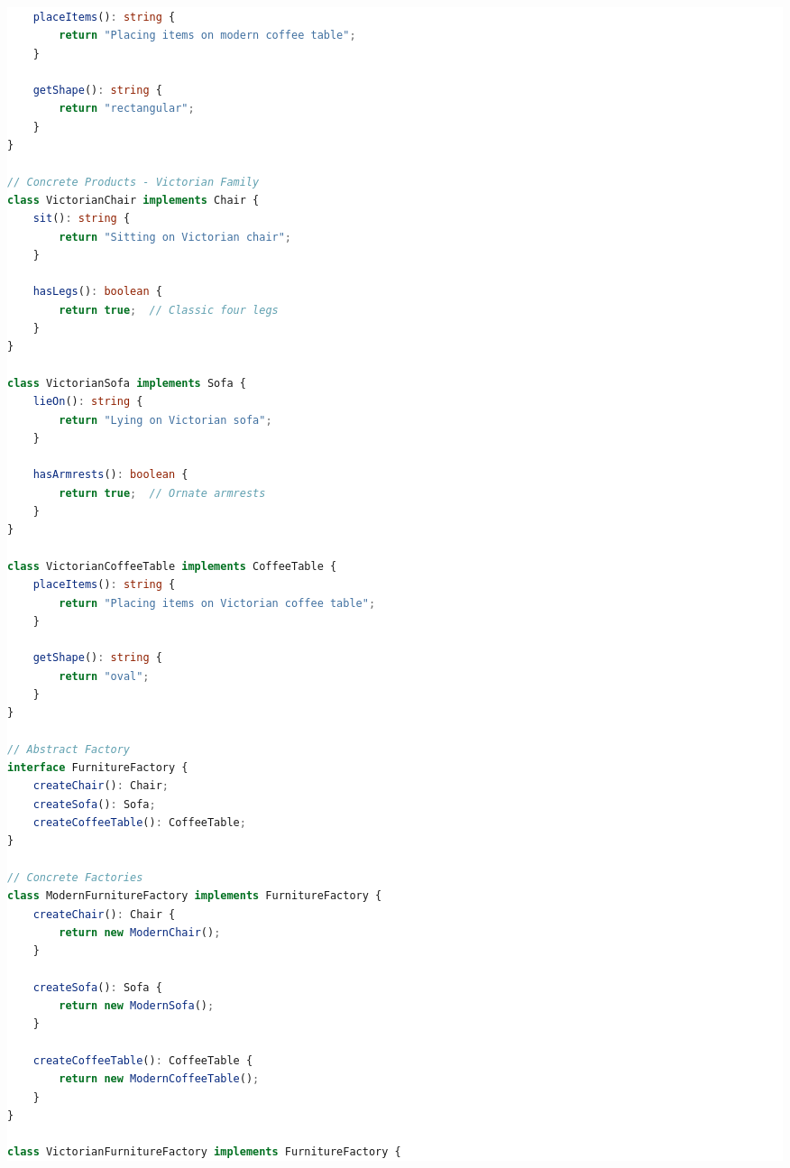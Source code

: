 ```typescript
    placeItems(): string {
        return "Placing items on modern coffee table";
    }

    getShape(): string {
        return "rectangular";
    }
}

// Concrete Products - Victorian Family
class VictorianChair implements Chair {
    sit(): string {
        return "Sitting on Victorian chair";
    }

    hasLegs(): boolean {
        return true;  // Classic four legs
    }
}

class VictorianSofa implements Sofa {
    lieOn(): string {
        return "Lying on Victorian sofa";
    }

    hasArmrests(): boolean {
        return true;  // Ornate armrests
    }
}

class VictorianCoffeeTable implements CoffeeTable {
    placeItems(): string {
        return "Placing items on Victorian coffee table";
    }

    getShape(): string {
        return "oval";
    }
}

// Abstract Factory
interface FurnitureFactory {
    createChair(): Chair;
    createSofa(): Sofa;
    createCoffeeTable(): CoffeeTable;
}

// Concrete Factories
class ModernFurnitureFactory implements FurnitureFactory {
    createChair(): Chair {
        return new ModernChair();
    }

    createSofa(): Sofa {
        return new ModernSofa();
    }

    createCoffeeTable(): CoffeeTable {
        return new ModernCoffeeTable();
    }
}

class VictorianFurnitureFactory implements FurnitureFactory {
```